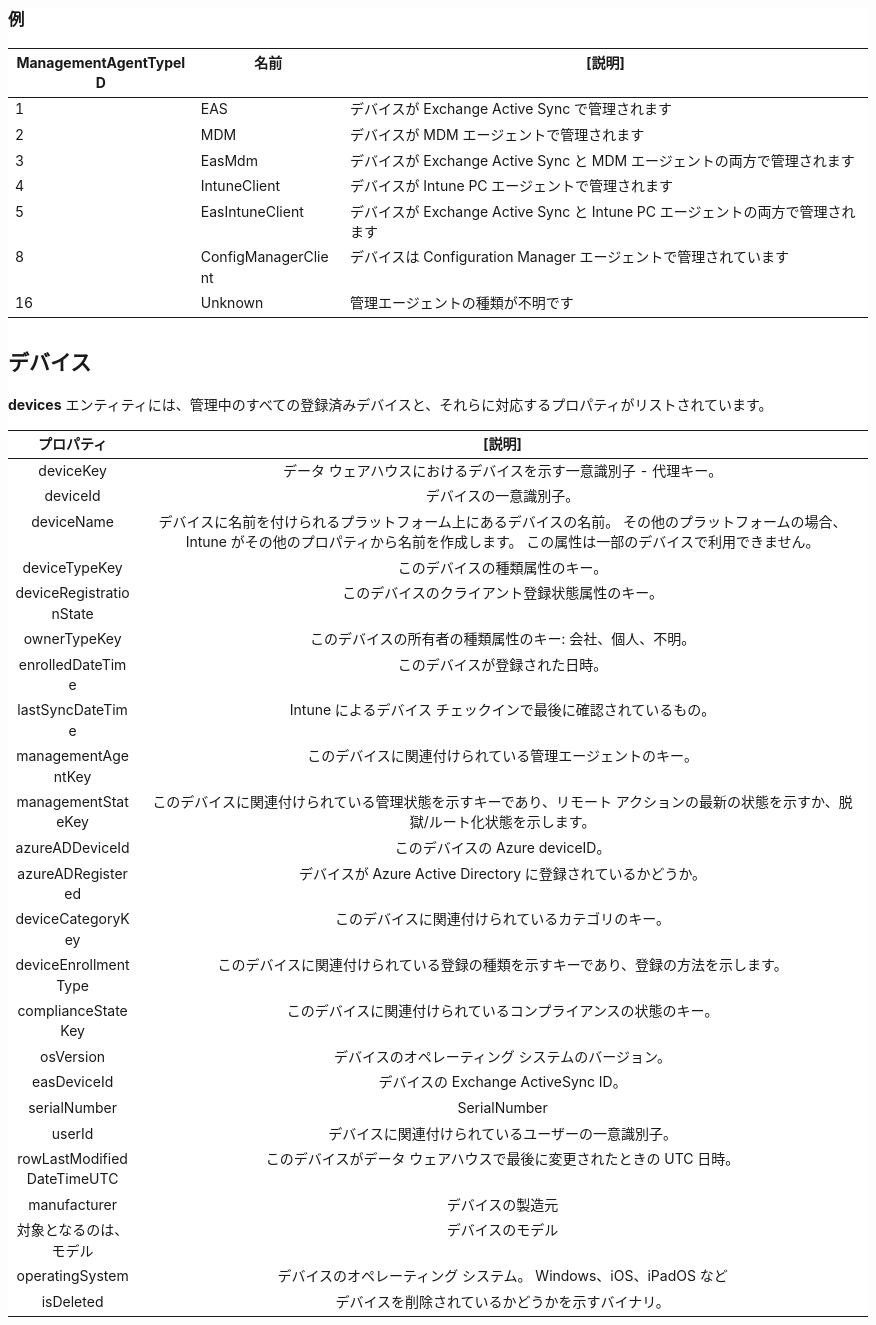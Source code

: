 ### <a name="example"></a>例

| ManagementAgentTypeID  | 名前 | [説明] |
|---------|------------|--------|
| 1 |EAS | デバイスが Exchange Active Sync で管理されます |
| 2 |MDM | デバイスが MDM エージェントで管理されます |
| 3 |EasMdm | デバイスが Exchange Active Sync と MDM エージェントの両方で管理されます |
| 4 |IntuneClient | デバイスが Intune PC エージェントで管理されます |
| 5 |EasIntuneClient | デバイスが Exchange Active Sync と Intune PC エージェントの両方で管理されます |
| 8 |ConfigManagerClient | デバイスは Configuration Manager エージェントで管理されています |
| 16 |Unknown | 管理エージェントの種類が不明です |

## <a name="devices"></a>デバイス

**devices** エンティティには、管理中のすべての登録済みデバイスと、それらに対応するプロパティがリストされています。

|          プロパティ          |                                                                                       [説明]                                                                                      |
|:--------------------------:|:--------------------------------------------------------------------------------------------------------------------------------------------------------------------------------------:|
| deviceKey                  | データ ウェアハウスにおけるデバイスを示す一意識別子 - 代理キー。                                                                                                               |
| deviceId                   | デバイスの一意識別子。                                                                                                                                                     |
| deviceName                 | デバイスに名前を付けられるプラットフォーム上にあるデバイスの名前。 その他のプラットフォームの場合、Intune がその他のプロパティから名前を作成します。 この属性は一部のデバイスで利用できません。 |
| deviceTypeKey              | このデバイスの種類属性のキー。                                                                                                                                    |
| deviceRegistrationState    | このデバイスのクライアント登録状態属性のキー。                                                                                                                      |
| ownerTypeKey               | このデバイスの所有者の種類属性のキー: 会社、個人、不明。                                                                                                    |
| enrolledDateTime           | このデバイスが登録された日時。                                                                                                                                         |
| lastSyncDateTime           | Intune によるデバイス チェックインで最後に確認されているもの。                                                                                                                                              |
| managementAgentKey         | このデバイスに関連付けられている管理エージェントのキー。                                                                                                                             |
| managementStateKey         | このデバイスに関連付けられている管理状態を示すキーであり、リモート アクションの最新の状態を示すか、脱獄/ルート化状態を示します。                                                |
| azureADDeviceId            | このデバイスの Azure deviceID。                                                                                                                                                  |
| azureADRegistered          | デバイスが Azure Active Directory に登録されているかどうか。                                                                                                                             |
| deviceCategoryKey          | このデバイスに関連付けられているカテゴリのキー。                                                                                                                                     |
| deviceEnrollmentType       | このデバイスに関連付けられている登録の種類を示すキーであり、登録の方法を示します。                                                                                             |
| complianceStateKey         | このデバイスに関連付けられているコンプライアンスの状態のキー。                                                                                                                             |
| osVersion                  | デバイスのオペレーティング システムのバージョン。                                                                                                                                                |
| easDeviceId                | デバイスの Exchange ActiveSync ID。                                                                                                                                                  |
| serialNumber               | SerialNumber                                                                                                                                                                           |
| userId                     | デバイスに関連付けられているユーザーの一意識別子。                                                                                                                           |
| rowLastModifiedDateTimeUTC | このデバイスがデータ ウェアハウスで最後に変更されたときの UTC 日時。                                                                                                       |
| manufacturer               | デバイスの製造元                                                                                                                                                             |
| 対象となるのは、モデル                      | デバイスのモデル                                                                                                                                                                    |
| operatingSystem            | デバイスのオペレーティング システム。 Windows、iOS、iPadOS など                                                                                                                                   |
| isDeleted                  | デバイスを削除されているかどうかを示すバイナリ。                                                                                                                                 |